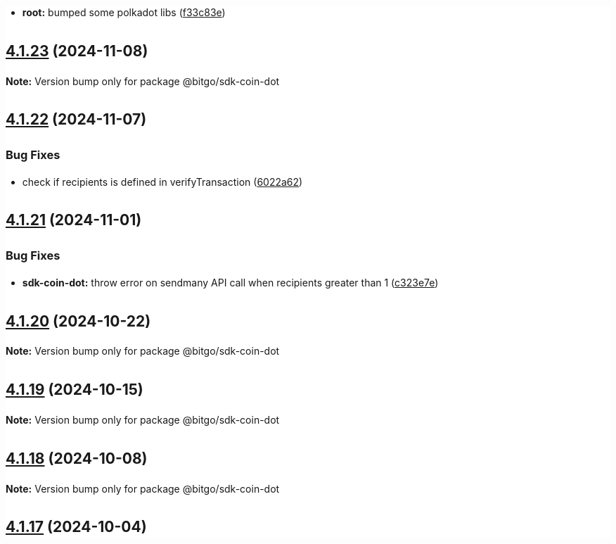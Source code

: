 - **root:** bumped some polkadot libs ([f33c83e](https://github.com/BitGo/BitGoJS/commit/f33c83ee96090f76101290250152077620bd02bc))

## [4.1.23](https://github.com/BitGo/BitGoJS/compare/@bitgo/sdk-coin-dot@4.1.22...@bitgo/sdk-coin-dot@4.1.23) (2024-11-08)

**Note:** Version bump only for package @bitgo/sdk-coin-dot

## [4.1.22](https://github.com/BitGo/BitGoJS/compare/@bitgo/sdk-coin-dot@4.1.21...@bitgo/sdk-coin-dot@4.1.22) (2024-11-07)

### Bug Fixes

- check if recipients is defined in verifyTransaction ([6022a62](https://github.com/BitGo/BitGoJS/commit/6022a6282173f312d38ed993757aae54050f8282))

## [4.1.21](https://github.com/BitGo/BitGoJS/compare/@bitgo/sdk-coin-dot@4.1.20...@bitgo/sdk-coin-dot@4.1.21) (2024-11-01)

### Bug Fixes

- **sdk-coin-dot:** throw error on sendmany API call when recipients greater than 1 ([c323e7e](https://github.com/BitGo/BitGoJS/commit/c323e7e06745698b6f56238d213acd5d61e2333d))

## [4.1.20](https://github.com/BitGo/BitGoJS/compare/@bitgo/sdk-coin-dot@4.1.19...@bitgo/sdk-coin-dot@4.1.20) (2024-10-22)

**Note:** Version bump only for package @bitgo/sdk-coin-dot

## [4.1.19](https://github.com/BitGo/BitGoJS/compare/@bitgo/sdk-coin-dot@4.1.18...@bitgo/sdk-coin-dot@4.1.19) (2024-10-15)

**Note:** Version bump only for package @bitgo/sdk-coin-dot

## [4.1.18](https://github.com/BitGo/BitGoJS/compare/@bitgo/sdk-coin-dot@4.1.17...@bitgo/sdk-coin-dot@4.1.18) (2024-10-08)

**Note:** Version bump only for package @bitgo/sdk-coin-dot

## [4.1.17](https://github.com/BitGo/BitGoJS/compare/@bitgo/sdk-coin-dot@4.1.16...@bitgo/sdk-coin-dot@4.1.17) (2024-10-04)
